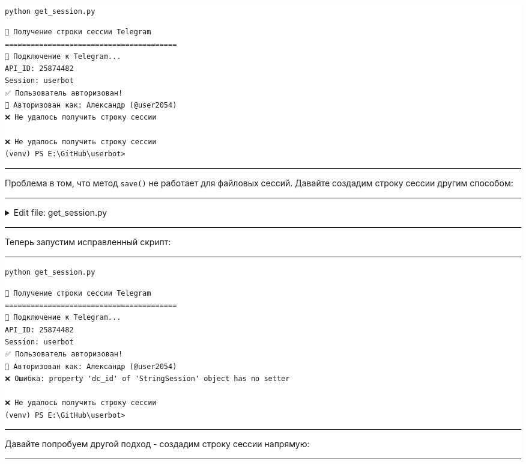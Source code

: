 ```bash
python get_session.py
```

```
🚀 Получение строки сессии Telegram
========================================
🔧 Подключение к Telegram...
API_ID: 25874482
Session: userbot
✅ Пользователь авторизован!
👤 Авторизован как: Александр (@user2054)
❌ Не удалось получить строку сессии

❌ Не удалось получить строку сессии
(venv) PS E:\GitHub\userbot>
```

---

Проблема в том, что метод `save()` не работает для файловых сессий. Давайте создадим строку сессии другим способом:


---

<details><summary>Edit file: get_session.py</summary></details>

---

Теперь запустим исправленный скрипт:


---

```bash
python get_session.py
```

```
🚀 Получение строки сессии Telegram
========================================
🔧 Подключение к Telegram...
API_ID: 25874482
Session: userbot
✅ Пользователь авторизован!
👤 Авторизован как: Александр (@user2054)
❌ Ошибка: property 'dc_id' of 'StringSession' object has no setter

❌ Не удалось получить строку сессии
(venv) PS E:\GitHub\userbot>
```

---

Давайте попробуем другой подход - создадим строку сессии напрямую:


---
